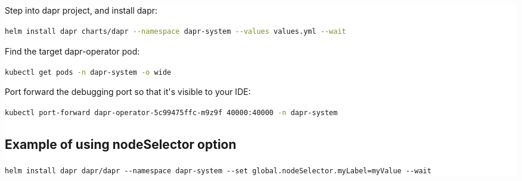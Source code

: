 Step into dapr project, and install dapr:
```bash
helm install dapr charts/dapr --namespace dapr-system --values values.yml --wait
```

Find the target dapr-operator pod:
```bash
kubectl get pods -n dapr-system -o wide
```

Port forward the debugging port so that it's visible to your IDE:
```bash
kubectl port-forward dapr-operator-5c99475ffc-m9z9f 40000:40000 -n dapr-system
```
## Example of using nodeSelector option
```
helm install dapr dapr/dapr --namespace dapr-system --set global.nodeSelector.myLabel=myValue --wait
```
